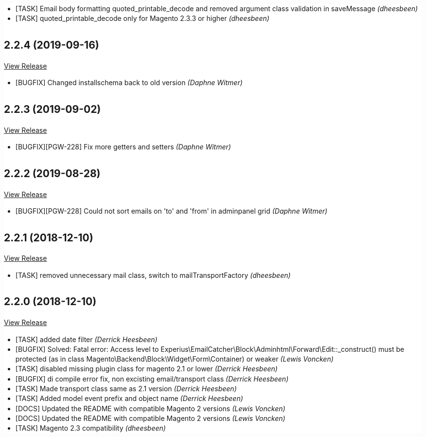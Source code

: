 *  [TASK] Email body formatting quoted_printable_decode and removed argument class validation in saveMessage *(dheesbeen)*
*  [TASK] quoted_printable_decode only for Magento 2.3.3 or higher *(dheesbeen)*


## 2.2.4 (2019-09-16)

[View Release](git@github.com:experius/Magento-2-Module-Experius-Email-Catcher.git/commits/tag/2.2.4)

*  [BUGFIX] Changed installschema back to old version *(Daphne Witmer)*


## 2.2.3 (2019-09-02)

[View Release](git@github.com:experius/Magento-2-Module-Experius-Email-Catcher.git/commits/tag/2.2.3)

*  [BUGFIX][PGW-228] Fix more getters and setters *(Daphne Witmer)*


## 2.2.2 (2019-08-28)

[View Release](git@github.com:experius/Magento-2-Module-Experius-Email-Catcher.git/commits/tag/2.2.2)

*  [BUGFIX][PGW-228] Could not sort emails on 'to' and 'from' in adminpanel grid *(Daphne Witmer)*


## 2.2.1 (2018-12-10)

[View Release](git@github.com:experius/Magento-2-Module-Experius-Email-Catcher.git/commits/tag/2.2.1)

*  [TASK] removed unnecessary mail class, switch to mailTransportFactory *(dheesbeen)*


## 2.2.0 (2018-12-10)

[View Release](git@github.com:experius/Magento-2-Module-Experius-Email-Catcher.git/commits/tag/2.2.0)

*  [TASK] added date filter *(Derrick Heesbeen)*
*  [BUGFIX] Solved: Fatal error:  Access level to Experius\EmailCatcher\Block\Adminhtml\Forward\Edit::_construct() must be protected (as in class Magento\Backend\Block\Widget\Form\Container) or weaker *(Lewis Voncken)*
*  [TASK] disabled missing plugin class for magento 2.1 or lower *(Derrick Heesbeen)*
*  [BUGFIX] di compile error fix, non excisting email/transport class *(Derrick Heesbeen)*
*  [TASK] Made transport class same as 2.1 version *(Derrick Heesbeen)*
*  [TASK] Added model event prefix and object name *(Derrick Heesbeen)*
*  [DOCS] Updated the README with compatible Magento 2 versions *(Lewis Voncken)*
*  [DOCS] Updated the README with compatible Magento 2 versions *(Lewis Voncken)*
*  [TASK] Magento 2.3 compatibility *(dheesbeen)*

